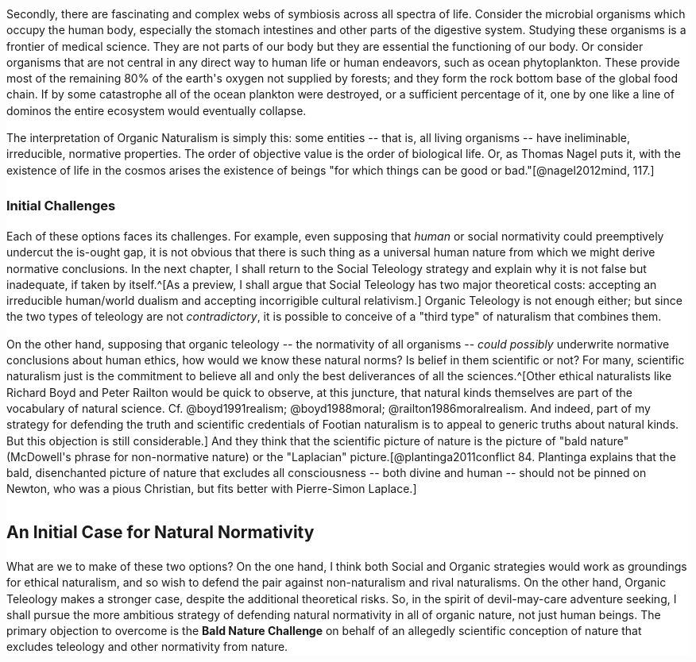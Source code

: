Secondly, there are fascinating and complex webs of symbiosis across all spectra of life. Consider the microbial organisms which occupy the human body, especially the stomach intestines and other parts of the digestive system. Studying these organisms is a frontier of medical science. They are not parts of our body but they are essential the functioning of our body.  Or consider organisms that are not central in any direct way to human life or human endeavors, such as ocean phytoplankton. These provide most of the remaining 80% of the earth's oxygen not supplied by forests; and they form the rock bottom base of the global food chain. If by some catastrophe all of the ocean plankton were destroyed, or a sufficient percentage of it, one by one like a line of dominos the entire ecosystem would eventually collapse.  

The interpretation of Organic Naturalism is simply this: some entities -- that is, all living organisms -- have ineliminable, irreducible, normative properties. The order of objective value is the order of biological life. Or, as Thomas Nagel puts it, with the existence of life in the cosmos arises the existence of beings "for which things can be good or bad."[@nagel2012mind, 117.] 




### Initial Challenges

Each of these options faces its challenges. For example, even supposing that *human* or social normativity could preemptively undercut the is-ought gap, it is not obvious that there is such thing as a universal human nature from which we might derive normative conclusions.  In the next chapter, I shall return to the Social Teleology strategy and explain why it is not false but inadequate, if taken by itself.^[As a preview, I shall argue that Social Teleology has two major theoretical costs: accepting an irreducible human/world dualism and accepting incorrigible cultural relativism.] Organic Teleology is not enough either; but since the two types of teleology are not *contradictory*, it is possible to conceive of a "third type" of naturalism that combines them.

On the other hand, supposing that organic teleology -- the normativity of all  organisms -- *could possibly* underwrite normative conclusions about human ethics, how would we know these natural norms? Is belief in them scientific or not? For many, scientific naturalism just is the commitment to believe all and only the best deliverances of all the sciences.^[Other ethical naturalists like Richard Boyd and Peter Railton would be quick to observe, at this juncture, that natural kinds themselves are part of the vocabulary of natural science. Cf. @boyd1991realism; @boyd1988moral; @railton1986moralrealism. And indeed, part of my strategy for defending the truth and scientific credentials of Footian naturalism is to appeal to generic truths about natural kinds. But this objection is still considerable.] And they think that the scientific picture of nature is the picture of "bald nature" (McDowell's phrase for non-normative nature) or the "Laplacian" picture.[@plantinga2011conflict 84. Plantinga explains that the bald, disenchanted picture of nature that excludes all consciousness -- both divine and human -- should not be pinned on Newton, who was a pious Christian, but fits better with Pierre-Simon Laplace.] 


## An Initial Case for Natural Normativity

What are we to make of these two options? On the one hand, I think both Social and Organic strategies would work as groundings for ethical naturalism, and so wish to defend the pair against non-naturalism and rival naturalisms. On the other hand, Organic Teleology makes a stronger case, despite the additional theoretical risks. So, in the spirit of devil-may-care adventure seeking, I shall pursue the more ambitious strategy of defending natural normativity in all of organic nature, not just human beings. The primary objection to overcome is the **Bald Nature Challenge** on behalf of an allegedly scientific conception of nature that excludes teleology and other normativity from nature. 
